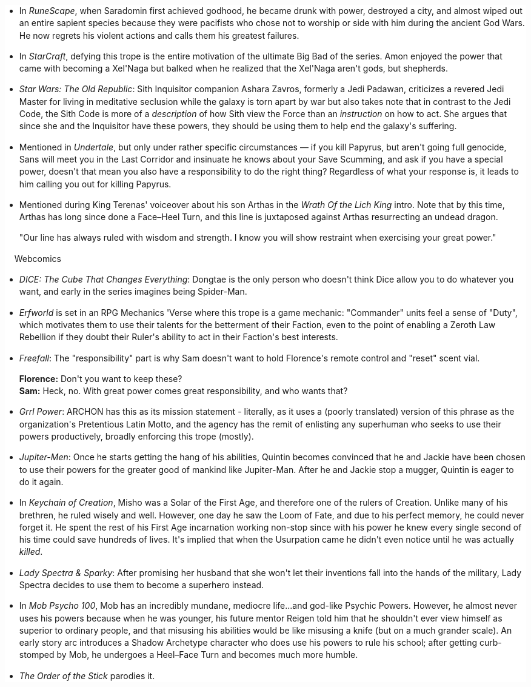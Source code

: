 -   In _RuneScape_, when Saradomin first achieved godhood, he became drunk with power, destroyed a city, and almost wiped out an entire sapient species because they were pacifists who chose not to worship or side with him during the ancient God Wars. He now regrets his violent actions and calls them his greatest failures.
-   In _StarCraft_, defying this trope is the entire motivation of the ultimate Big Bad of the series. Amon enjoyed the power that came with becoming a Xel'Naga but balked when he realized that the Xel'Naga aren't gods, but shepherds.
-   _Star Wars: The Old Republic_: Sith Inquisitor companion Ashara Zavros, formerly a Jedi Padawan, criticizes a revered Jedi Master for living in meditative seclusion while the galaxy is torn apart by war but also takes note that in contrast to the Jedi Code, the Sith Code is more of a _description_ of how Sith view the Force than an _instruction_ on how to act. She argues that since she and the Inquisitor have these powers, they should be using them to help end the galaxy's suffering.
-   Mentioned in _Undertale_, but only under rather specific circumstances — if you kill Papyrus, but aren't going full genocide, Sans will meet you in the Last Corridor and insinuate he knows about your Save Scumming, and ask if you have a special power, doesn't that mean you also have a responsibility to do the right thing? Regardless of what your response is, it leads to him calling you out for killing Papyrus.
-   Mentioned during King Terenas' voiceover about his son Arthas in the _Wrath Of the Lich King_ intro. Note that by this time, Arthas has long since done a Face–Heel Turn, and this line is juxtaposed against Arthas resurrecting an undead dragon.
    
    "Our line has always ruled with wisdom and strength. I know you will show restraint when exercising your great power."
    

    Webcomics 

-   _DICE: The Cube That Changes Everything_: Dongtae is the only person who doesn't think Dice allow you to do whatever you want, and early in the series imagines being Spider-Man.
-   _Erfworld_ is set in an RPG Mechanics 'Verse where this trope is a game mechanic: "Commander" units feel a sense of "Duty", which motivates them to use their talents for the betterment of their Faction, even to the point of enabling a Zeroth Law Rebellion if they doubt their Ruler's ability to act in their Faction's best interests.
-   _Freefall_: The "responsibility" part is why Sam doesn't want to hold Florence's remote control and "reset" scent vial.
    
    **Florence:** Don't you want to keep these?  
    **Sam:** Heck, no. With great power comes great responsibility, and who wants that?
    
-   _Grrl Power_: ARCHON has this as its mission statement - literally, as it uses a (poorly translated) version of this phrase as the organization's Pretentious Latin Motto, and the agency has the remit of enlisting any superhuman who seeks to use their powers productively, broadly enforcing this trope (mostly).
-   _Jupiter-Men_: Once he starts getting the hang of his abilities, Quintin becomes convinced that he and Jackie have been chosen to use their powers for the greater good of mankind like Jupiter-Man. After he and Jackie stop a mugger, Quintin is eager to do it again.
-   In _Keychain of Creation_, Misho was a Solar of the First Age, and therefore one of the rulers of Creation. Unlike many of his brethren, he ruled wisely and well. However, one day he saw the Loom of Fate, and due to his perfect memory, he could never forget it. He spent the rest of his First Age incarnation working non-stop since with his power he knew every single second of his time could save hundreds of lives. It's implied that when the Usurpation came he didn't even notice until he was actually _killed_.
-   _Lady Spectra & Sparky_: After promising her husband that she won't let their inventions fall into the hands of the military, Lady Spectra decides to use them to become a superhero instead.
-   In _Mob Psycho 100_, Mob has an incredibly mundane, mediocre life...and god-like Psychic Powers. However, he almost never uses his powers because when he was younger, his future mentor Reigen told him that he shouldn't ever view himself as superior to ordinary people, and that misusing his abilities would be like misusing a knife (but on a much grander scale). An early story arc introduces a Shadow Archetype character who does use his powers to rule his school; after getting curb-stomped by Mob, he undergoes a Heel–Face Turn and becomes much more humble.
-   _The Order of the Stick_ parodies it.
    